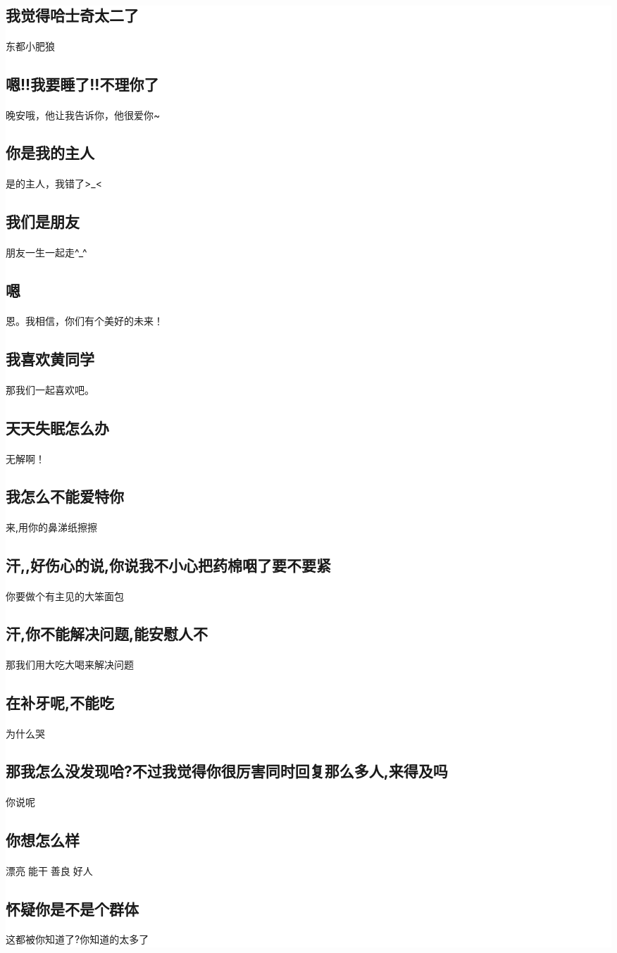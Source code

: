 ## 我觉得哈士奇太二了
东都小肥狼

## 嗯!!我要睡了!!不理你了
晚安哦，他让我告诉你，他很爱你~

## 你是我的主人
是的主人，我错了>_<

## 我们是朋友
朋友一生一起走^_^

## 嗯
恩。我相信，你们有个美好的未来！

## 我喜欢黄同学
那我们一起喜欢吧。

## 天天失眠怎么办
无解啊！

## 我怎么不能爱特你
来,用你的鼻涕纸擦擦

## 汗,,好伤心的说,你说我不小心把药棉咽了要不要紧
你要做个有主见的大笨面包

## 汗,你不能解决问题,能安慰人不
那我们用大吃大喝来解决问题

## 在补牙呢,不能吃
为什么哭

## 那我怎么没发现哈?不过我觉得你很厉害同时回复那么多人,来得及吗
你说呢

## 你想怎么样
漂亮 能干 善良 好人

## 怀疑你是不是个群体
这都被你知道了?你知道的太多了

